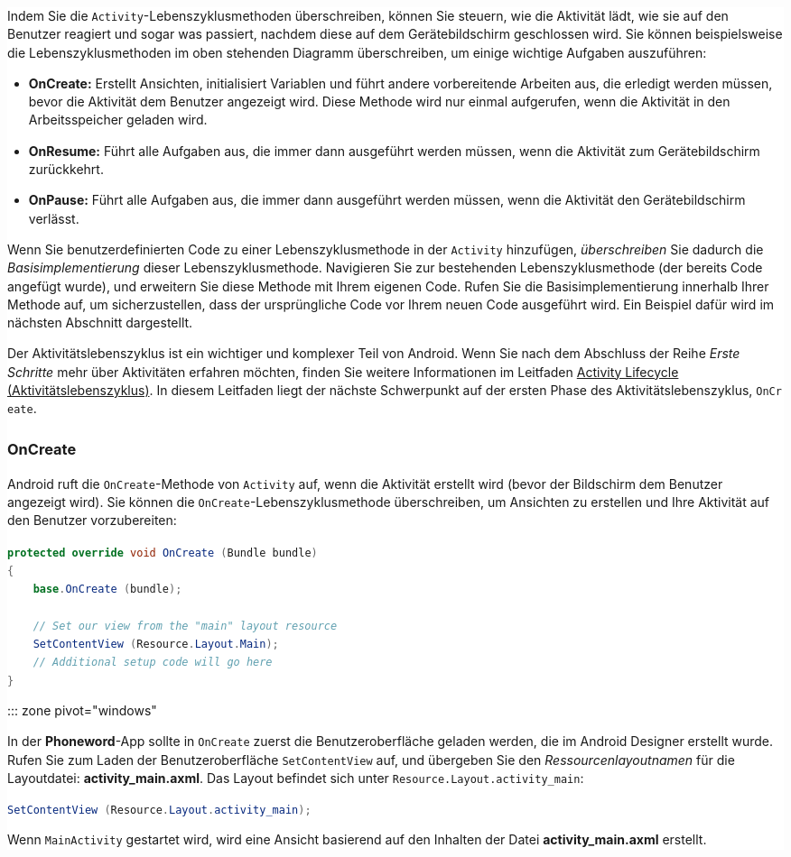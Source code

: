 Indem Sie die `Activity`-Lebenszyklusmethoden überschreiben, können Sie steuern, wie die Aktivität lädt, wie sie auf den Benutzer reagiert und sogar was passiert, nachdem diese auf dem Gerätebildschirm geschlossen wird. Sie können beispielsweise die Lebenszyklusmethoden im oben stehenden Diagramm überschreiben, um einige wichtige Aufgaben auszuführen:

- **OnCreate:** Erstellt Ansichten, initialisiert Variablen und führt andere vorbereitende Arbeiten aus, die erledigt werden müssen, bevor die Aktivität dem Benutzer angezeigt wird. Diese Methode wird nur einmal aufgerufen, wenn die Aktivität in den Arbeitsspeicher geladen wird.

- **OnResume:** Führt alle Aufgaben aus, die immer dann ausgeführt werden müssen, wenn die Aktivität zum Gerätebildschirm zurückkehrt.

- **OnPause:** Führt alle Aufgaben aus, die immer dann ausgeführt werden müssen, wenn die Aktivität den Gerätebildschirm verlässt.

Wenn Sie benutzerdefinierten Code zu einer Lebenszyklusmethode in der `Activity` hinzufügen, *überschreiben* Sie dadurch die *Basisimplementierung* dieser Lebenszyklusmethode. Navigieren Sie zur bestehenden Lebenszyklusmethode (der bereits Code angefügt wurde), und erweitern Sie diese Methode mit Ihrem eigenen Code. Rufen Sie die Basisimplementierung innerhalb Ihrer Methode auf, um sicherzustellen, dass der ursprüngliche Code vor Ihrem neuen Code ausgeführt wird. Ein Beispiel dafür wird im nächsten Abschnitt dargestellt.

Der Aktivitätslebenszyklus ist ein wichtiger und komplexer Teil von Android. Wenn Sie nach dem Abschluss der Reihe _Erste Schritte_ mehr über Aktivitäten erfahren möchten, finden Sie weitere Informationen im Leitfaden [Activity Lifecycle (Aktivitätslebenszyklus)](~/android/app-fundamentals/activity-lifecycle/index.md). In diesem Leitfaden liegt der nächste Schwerpunkt auf der ersten Phase des Aktivitätslebenszyklus, `OnCreate`.

### <a name="oncreate"></a>OnCreate

Android ruft die `OnCreate`-Methode von `Activity` auf, wenn die Aktivität erstellt wird (bevor der Bildschirm dem Benutzer angezeigt wird). Sie können die `OnCreate`-Lebenszyklusmethode überschreiben, um Ansichten zu erstellen und Ihre Aktivität auf den Benutzer vorzubereiten:

```csharp
protected override void OnCreate (Bundle bundle)
{
    base.OnCreate (bundle);

    // Set our view from the "main" layout resource
    SetContentView (Resource.Layout.Main);
    // Additional setup code will go here
}
```

::: zone pivot="windows"

In der **Phoneword**-App sollte in `OnCreate` zuerst die Benutzeroberfläche geladen werden, die im Android Designer erstellt wurde. Rufen Sie zum Laden der Benutzeroberfläche `SetContentView` auf, und übergeben Sie den *Ressourcenlayoutnamen* für die Layoutdatei: **activity_main.axml**. Das Layout befindet sich unter `Resource.Layout.activity_main`:

```csharp
SetContentView (Resource.Layout.activity_main);
```

Wenn `MainActivity` gestartet wird, wird eine Ansicht basierend auf den Inhalten der Datei **activity_main.axml** erstellt.
